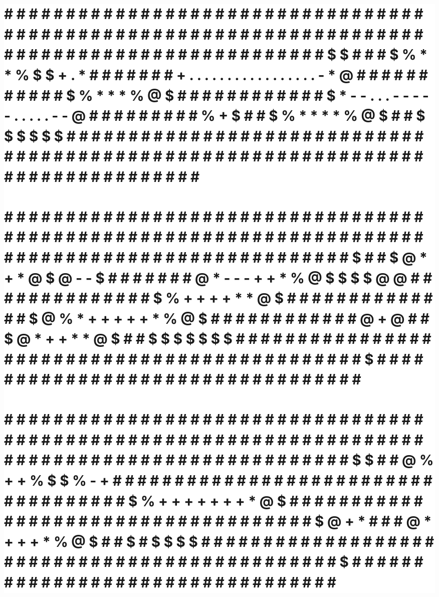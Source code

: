 # # # # # # # # # # # # # # # # # # # # # # # # # # # # # # # # # # # # # # # # # # # # # # # # # # # # # # # # # # # # # # # # # # # # # # # # # # # # # # # # # # # # # # # # # # # # # # # $ $ # # # $ % * * % $ $ + . * # # # # # # # + . . . . . . . . . . . . . . . . . - * @ # # # # # # # # # # # $ % * * * % @ $ # # # # # # # # # # # # $ * - - . . . - - - - - . . . . . - - @ # # # # # # # # # % + $ # # $ % * * * * % @ $ # # $ $ $ $ $ $ # # # # # # # # # # # # # # # # # # # # # # # # # # # # # # # # # # # # # # # # # # # # # # # # # # # # # # # # # # # # # # # # # # # # # # # # # # # # # # # #
# # # # # # # # # # # # # # # # # # # # # # # # # # # # # # # # # # # # # # # # # # # # # # # # # # # # # # # # # # # # # # # # # # # # # # # # # # # # # # # # # # # # # # # # # # # # # # # # # $ # # $ @ * + * @ $ @ - - $ # # # # # # # @ * - - - + + * % @ $ $ $ $ @ @ # # # # # # # # # # # # # # $ % + + + + * * @ $ # # # # # # # # # # # # # # $ @ % * + + + + + * % @ $ # # # # # # # # # # # # @ + @ # # $ @ * + + * * @ $ # # $ $ $ $ $ $ $ # # # # # # # # # # # # # # # # # # # # # # # # # # # # # # # # # # # # # # # # # # # # # $ # # # # # # # # # # # # # # # # # # # # # # # # # # # # # # # # # #
# # # # # # # # # # # # # # # # # # # # # # # # # # # # # # # # # # # # # # # # # # # # # # # # # # # # # # # # # # # # # # # # # # # # # # # # # # # # # # # # # # # # # # # # # # # # # # # # # $ $ # # @ % + + % $ $ % - + # # # # # # # # # # # # # # # # # # # # # # # # # # # # # # # # # # # # $ % + + + + + + + * @ $ # # # # # # # # # # # # # # # # # # # # # # # # # # # # # # # # # # # # $ @ + * # # # @ * + + + * % @ $ # # $ # $ $ $ $ # # # # # # # # # # # # # # # # # # # # # # # # # # # # # # # # # # # # # # # # # # # # # # $ # # # # # # # # # # # # # # # # # # # # # # # # # # # # # # # # # #

